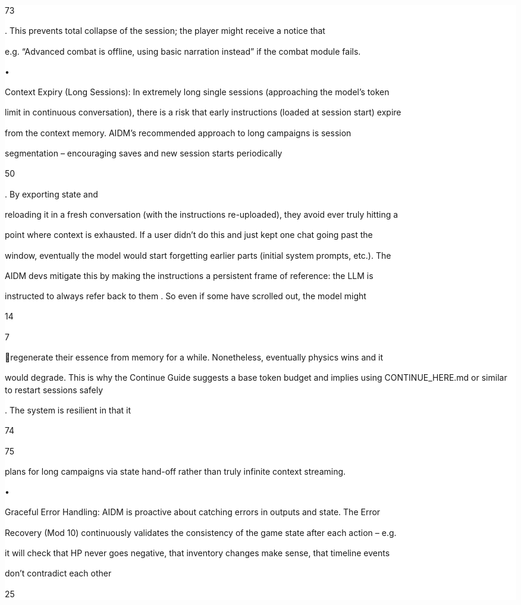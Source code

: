 73

. This prevents total collapse of the session; the player might receive a notice that

e.g. “Advanced combat is offline, using basic narration instead” if the combat module fails.

•

Context Expiry (Long Sessions): In extremely long single sessions (approaching the model’s token

limit in continuous conversation), there is a risk that early instructions (loaded at session start) expire

from   the   context   memory.   AIDM’s   recommended   approach   to   long   campaigns   is  session

segmentation – encouraging saves and new session starts periodically

50

. By exporting state and

reloading it in a fresh conversation (with the instructions re-uploaded), they avoid ever truly hitting a

point where context is exhausted. If a user didn’t do this and just kept one chat going past the

window, eventually the model would start forgetting earlier parts (initial system prompts, etc.). The

AIDM   devs   mitigate   this   by   making   the   instructions   a   persistent   frame   of   reference:   the   LLM   is

instructed to always refer back to them . So even if some have scrolled out, the model might

14

7

regenerate   their   essence   from   memory   for   a   while.   Nonetheless,   eventually   physics   wins   and   it

would degrade. This is why the  Continue Guide  suggests a base token budget and implies using
CONTINUE_HERE.md   or similar to restart sessions safely

. The system is resilient in that it

74

75

plans for long campaigns via state hand-off rather than truly infinite context streaming.

•

Graceful Error Handling:  AIDM is proactive about catching errors in outputs and state. The  Error

Recovery (Mod 10) continuously validates the consistency of the game state after each action – e.g.

it will check that HP never goes negative, that inventory changes make sense, that timeline events

don’t contradict each other

25
